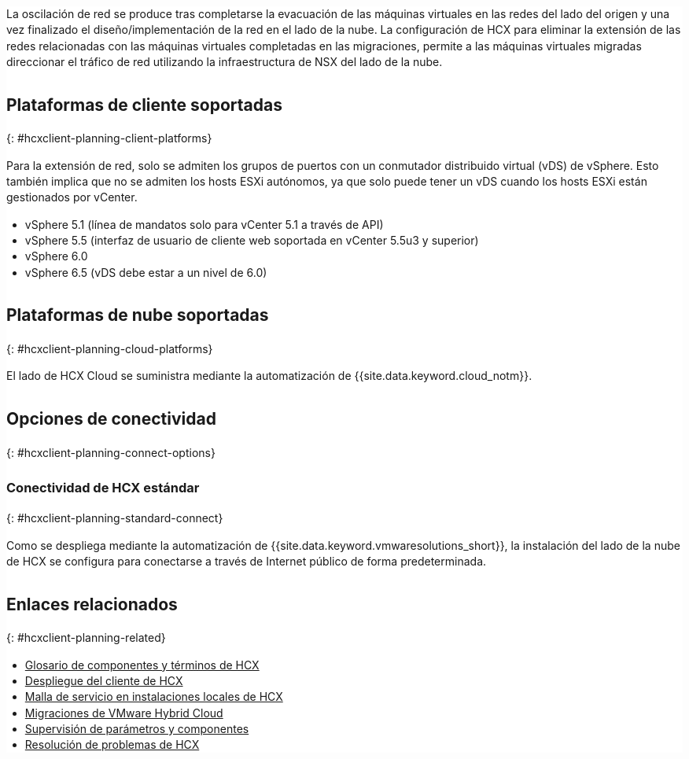 La oscilación de red se produce tras completarse la evacuación de las máquinas virtuales en las redes del lado del origen y una vez finalizado el diseño/implementación de la red en el lado de la nube. La configuración de HCX para eliminar la extensión de las redes relacionadas con las máquinas virtuales completadas en las migraciones, permite a las máquinas virtuales migradas direccionar el tráfico de red utilizando la infraestructura de NSX del lado de la nube. 

## Plataformas de cliente soportadas
{: #hcxclient-planning-client-platforms}

Para la extensión de red, solo se admiten los grupos de puertos con un conmutador distribuido virtual (vDS) de vSphere. Esto también implica que no se admiten los hosts ESXi autónomos, ya que solo puede tener un vDS cuando los hosts ESXi están gestionados por vCenter. 
- vSphere 5.1 (línea de mandatos solo para vCenter 5.1 a través de API)
- vSphere 5.5 (interfaz de usuario de cliente web soportada en vCenter 5.5u3 y superior)
- vSphere 6.0
- vSphere 6.5 (vDS debe estar a un nivel de 6.0)

## Plataformas de nube soportadas
{: #hcxclient-planning-cloud-platforms}

El lado de HCX Cloud se suministra mediante la automatización de {{site.data.keyword.cloud_notm}}.

## Opciones de conectividad
{: #hcxclient-planning-connect-options}

### Conectividad de HCX estándar
{: #hcxclient-planning-standard-connect}

Como se despliega mediante la automatización de {{site.data.keyword.vmwaresolutions_short}}, la instalación del lado de la nube de HCX se configura para conectarse a través de Internet público de forma predeterminada.

## Enlaces relacionados
{: #hcxclient-planning-related}

* [Glosario de componentes y términos de HCX](/docs/services/vmwaresolutions/services?topic=vmware-solutions-hcxclient-components)
* [Despliegue del cliente de HCX](/docs/services/vmwaresolutions/services?topic=vmware-solutions-hcxclient-vcs-client-deployment)
* [Malla de servicio en instalaciones locales de HCX](/docs/services/vmwaresolutions/services?topic=vmware-solutions-hcxclient-vcs-mesh-deployment)
* [Migraciones de VMware Hybrid Cloud](/docs/services/vmwaresolutions/services?topic=vmware-solutions-hcxclient-migrations)
* [Supervisión de parámetros y componentes](/docs/services/vmwaresolutions/services?topic=vmware-solutions-hcxclient-monitoring)
* [Resolución de problemas de HCX](/docs/services/vmwaresolutions/services?topic=vmware-solutions-hcxclient-troubleshooting)
